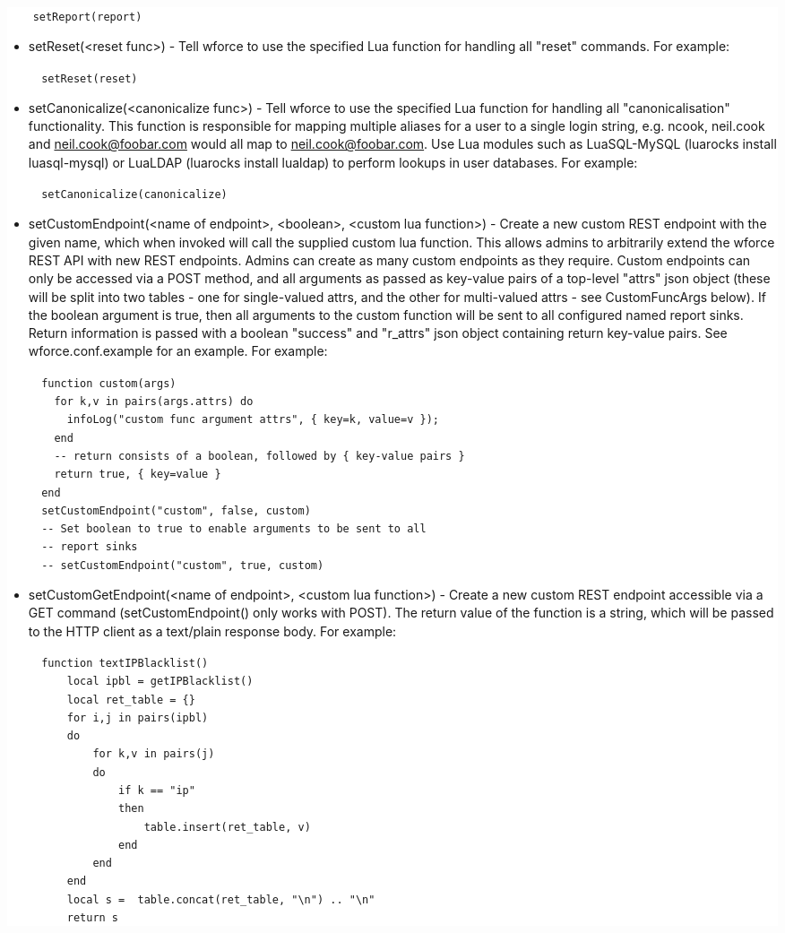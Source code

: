         setReport(report)

* setReset(\<reset func\>) - Tell wforce to use the specified Lua
  function for handling all "reset" commands. For example:
  
        setReset(reset)

* setCanonicalize(\<canonicalize func\>) - Tell wforce to use the
  specified Lua function for handling all "canonicalisation"
  functionality. This function is responsible for mapping multiple
  aliases for a user to a single login string, e.g. ncook, neil.cook
  and neil.cook@foobar.com would all map to neil.cook@foobar.com. Use
  Lua modules such as LuaSQL-MySQL (luarocks install luasql-mysql) or
  LuaLDAP (luarocks install lualdap) to perform lookups in user
  databases. For example:

        setCanonicalize(canonicalize)

* setCustomEndpoint(\<name of endpoint\>, \<boolean\>, \<custom lua function\>) -
  Create a new custom REST endpoint with the given name, which when
  invoked will call the supplied custom lua function. This allows
  admins to arbitrarily extend the wforce REST API with new REST
  endpoints. Admins can create as many custom endpoints as they
  require. Custom endpoints can only be accessed via a POST method,
  and all arguments as passed as key-value pairs of a top-level
  "attrs" json object (these will be split into two tables - one for
  single-valued attrs, and the other for multi-valued attrs - see
  CustomFuncArgs below). If the boolean argument is true,
  then all arguments to the custom function will be sent to all
  configured named report sinks. Return information is passed with a
  boolean "success" and "r_attrs" json object containing return
  key-value pairs. See wforce.conf.example for an example. For
  example: 

        function custom(args)
          for k,v in pairs(args.attrs) do
            infoLog("custom func argument attrs", { key=k, value=v });
          end
          -- return consists of a boolean, followed by { key-value pairs }
          return true, { key=value }
        end
        setCustomEndpoint("custom", false, custom)
        -- Set boolean to true to enable arguments to be sent to all
        -- report sinks
        -- setCustomEndpoint("custom", true, custom)

* setCustomGetEndpoint(\<name of endpoint\>, \<custom lua
  function\>) - Create a new custom REST endpoint accessible via a GET
  command (setCustomEndpoint() only works with POST). The return value
  of the function is a string, which will be passed to the HTTP client
  as a text/plain response body. For example:

        function textIPBlacklist()
            local ipbl = getIPBlacklist()
            local ret_table = {}
            for i,j in pairs(ipbl)
            do
                for k,v in pairs(j)
                do
                    if k == "ip"
                    then
                        table.insert(ret_table, v)
                    end
                end
            end
            local s =  table.concat(ret_table, "\n") .. "\n"
            return s
